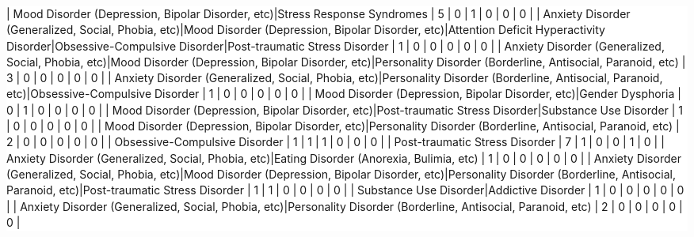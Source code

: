 | Mood Disorder (Depression, Bipolar Disorder, etc)|Stress Response Syndromes                                                                                                                                                                                                                   |     5 |                           0 |                               1 |                                           0 |                      0 |             0 |
| Anxiety Disorder (Generalized, Social, Phobia, etc)|Mood Disorder (Depression, Bipolar Disorder, etc)|Attention Deficit Hyperactivity Disorder|Obsessive-Compulsive Disorder|Post-traumatic Stress Disorder                                                                                   |     1 |                           0 |                               0 |                                           0 |                      0 |             0 |
| Anxiety Disorder (Generalized, Social, Phobia, etc)|Mood Disorder (Depression, Bipolar Disorder, etc)|Personality Disorder (Borderline, Antisocial, Paranoid, etc)                                                                                                                            |     3 |                           0 |                               0 |                                           0 |                      0 |             0 |
| Anxiety Disorder (Generalized, Social, Phobia, etc)|Personality Disorder (Borderline, Antisocial, Paranoid, etc)|Obsessive-Compulsive Disorder                                                                                                                                                |     1 |                           0 |                               0 |                                           0 |                      0 |             0 |
| Mood Disorder (Depression, Bipolar Disorder, etc)|Gender Dysphoria                                                                                                                                                                                                                            |     0 |                           1 |                               0 |                                           0 |                      0 |             0 |
| Mood Disorder (Depression, Bipolar Disorder, etc)|Post-traumatic Stress Disorder|Substance Use Disorder                                                                                                                                                                                       |     1 |                           0 |                               0 |                                           0 |                      0 |             0 |
| Mood Disorder (Depression, Bipolar Disorder, etc)|Personality Disorder (Borderline, Antisocial, Paranoid, etc)                                                                                                                                                                                |     2 |                           0 |                               0 |                                           0 |                      0 |             0 |
| Obsessive-Compulsive Disorder                                                                                                                                                                                                                                                                 |     1 |                           1 |                               1 |                                           0 |                      0 |             0 |
| Post-traumatic Stress Disorder                                                                                                                                                                                                                                                                |     7 |                           1 |                               0 |                                           0 |                      1 |             0 |
| Anxiety Disorder (Generalized, Social, Phobia, etc)|Eating Disorder (Anorexia, Bulimia, etc)                                                                                                                                                                                                  |     1 |                           0 |                               0 |                                           0 |                      0 |             0 |
| Anxiety Disorder (Generalized, Social, Phobia, etc)|Mood Disorder (Depression, Bipolar Disorder, etc)|Personality Disorder (Borderline, Antisocial, Paranoid, etc)|Post-traumatic Stress Disorder                                                                                             |     1 |                           1 |                               0 |                                           0 |                      0 |             0 |
| Substance Use Disorder|Addictive Disorder                                                                                                                                                                                                                                                     |     1 |                           0 |                               0 |                                           0 |                      0 |             0 |
| Anxiety Disorder (Generalized, Social, Phobia, etc)|Personality Disorder (Borderline, Antisocial, Paranoid, etc)                                                                                                                                                                              |     2 |                           0 |                               0 |                                           0 |                      0 |             0 |